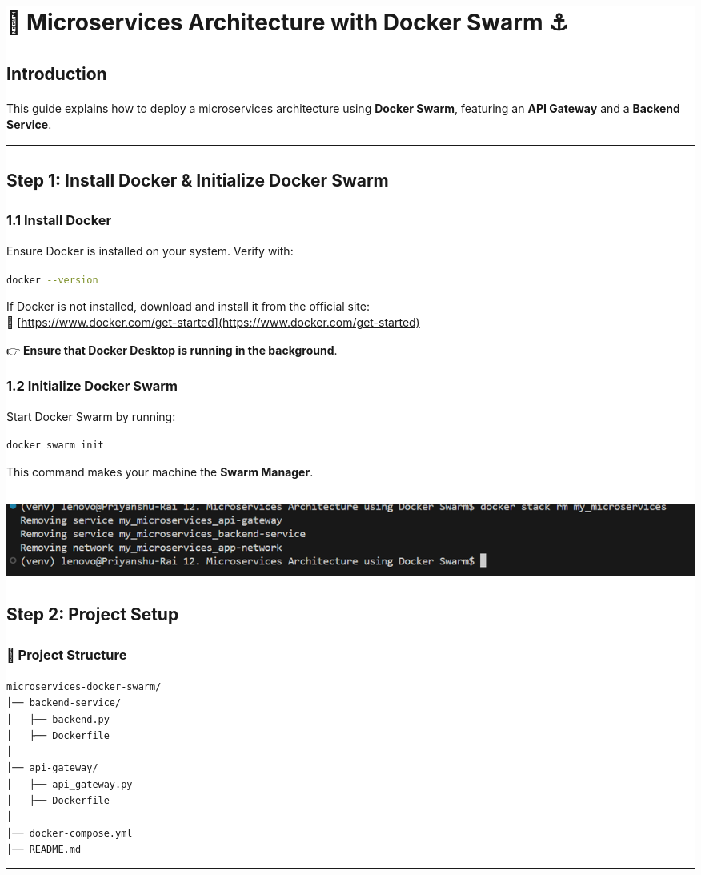 # **🚀 Microservices Architecture with Docker Swarm ⚓**

## **Introduction**
This guide explains how to deploy a microservices architecture using **Docker Swarm**, featuring an **API Gateway** and a **Backend Service**.

---

## **Step 1: Install Docker & Initialize Docker Swarm**

### **1.1 Install Docker**
Ensure Docker is installed on your system. Verify with:

```bash
docker --version
```

If Docker is not installed, download and install it from the official site:  
🔗 [https://www.docker.com/get-started](https://www.docker.com/get-started)

👉 **Ensure that Docker Desktop is running in the background**.

### **1.2 Initialize Docker Swarm**
Start Docker Swarm by running:

```bash
docker swarm init
```

This command makes your machine the **Swarm Manager**.

---
![img](https://github.com/PriyanshuRai2108/Container/blob/main/12.%20Microservices%20Architecture%20using%20Docker%20Swarm/assets/10.png)

## **Step 2: Project Setup**

### **📁 Project Structure**

```
microservices-docker-swarm/
│── backend-service/
│   ├── backend.py
│   ├── Dockerfile
│
│── api-gateway/
│   ├── api_gateway.py
│   ├── Dockerfile
│
│── docker-compose.yml
│── README.md
```

---